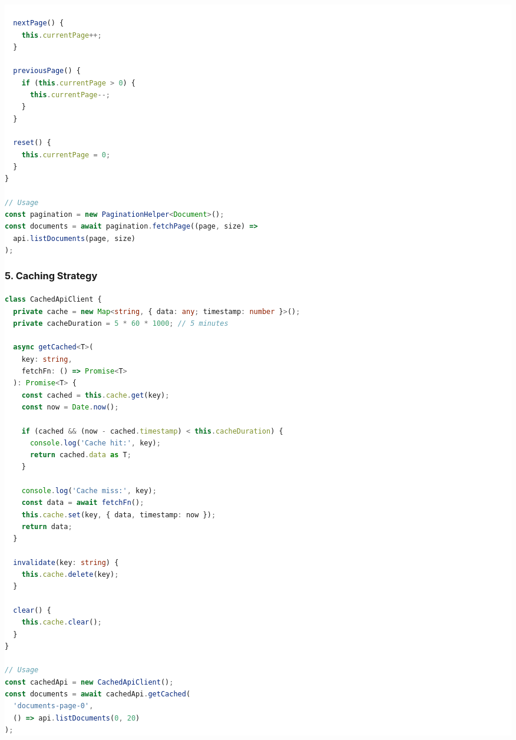 ```typescript

  nextPage() {
    this.currentPage++;
  }

  previousPage() {
    if (this.currentPage > 0) {
      this.currentPage--;
    }
  }

  reset() {
    this.currentPage = 0;
  }
}

// Usage
const pagination = new PaginationHelper<Document>();
const documents = await pagination.fetchPage((page, size) =>
  api.listDocuments(page, size)
);
```

### 5. Caching Strategy

```typescript
class CachedApiClient {
  private cache = new Map<string, { data: any; timestamp: number }>();
  private cacheDuration = 5 * 60 * 1000; // 5 minutes

  async getCached<T>(
    key: string,
    fetchFn: () => Promise<T>
  ): Promise<T> {
    const cached = this.cache.get(key);
    const now = Date.now();

    if (cached && (now - cached.timestamp) < this.cacheDuration) {
      console.log('Cache hit:', key);
      return cached.data as T;
    }

    console.log('Cache miss:', key);
    const data = await fetchFn();
    this.cache.set(key, { data, timestamp: now });
    return data;
  }

  invalidate(key: string) {
    this.cache.delete(key);
  }

  clear() {
    this.cache.clear();
  }
}

// Usage
const cachedApi = new CachedApiClient();
const documents = await cachedApi.getCached(
  'documents-page-0',
  () => api.listDocuments(0, 20)
);
```